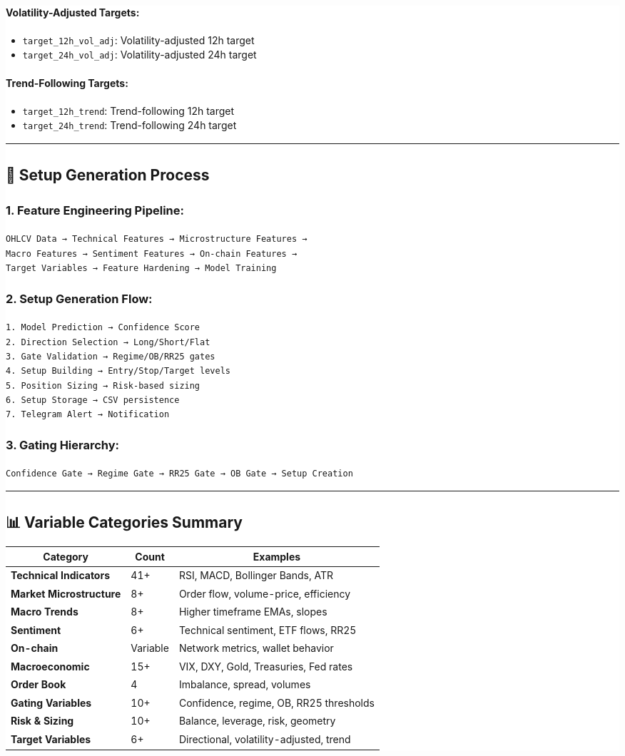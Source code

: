 #### **Volatility-Adjusted Targets:**
- `target_12h_vol_adj`: Volatility-adjusted 12h target
- `target_24h_vol_adj`: Volatility-adjusted 24h target

#### **Trend-Following Targets:**
- `target_12h_trend`: Trend-following 12h target
- `target_24h_trend`: Trend-following 24h target

---

## 🔄 **Setup Generation Process**

### **1. Feature Engineering Pipeline:**
```
OHLCV Data → Technical Features → Microstructure Features → 
Macro Features → Sentiment Features → On-chain Features → 
Target Variables → Feature Hardening → Model Training
```

### **2. Setup Generation Flow:**
```
1. Model Prediction → Confidence Score
2. Direction Selection → Long/Short/Flat
3. Gate Validation → Regime/OB/RR25 gates
4. Setup Building → Entry/Stop/Target levels
5. Position Sizing → Risk-based sizing
6. Setup Storage → CSV persistence
7. Telegram Alert → Notification
```

### **3. Gating Hierarchy:**
```
Confidence Gate → Regime Gate → RR25 Gate → OB Gate → Setup Creation
```

---

## 📊 **Variable Categories Summary**

| Category | Count | Examples |
|----------|-------|----------|
| **Technical Indicators** | 41+ | RSI, MACD, Bollinger Bands, ATR |
| **Market Microstructure** | 8+ | Order flow, volume-price, efficiency |
| **Macro Trends** | 8+ | Higher timeframe EMAs, slopes |
| **Sentiment** | 6+ | Technical sentiment, ETF flows, RR25 |
| **On-chain** | Variable | Network metrics, wallet behavior |
| **Macroeconomic** | 15+ | VIX, DXY, Gold, Treasuries, Fed rates |
| **Order Book** | 4 | Imbalance, spread, volumes |
| **Gating Variables** | 10+ | Confidence, regime, OB, RR25 thresholds |
| **Risk & Sizing** | 10+ | Balance, leverage, risk, geometry |
| **Target Variables** | 6+ | Directional, volatility-adjusted, trend |
